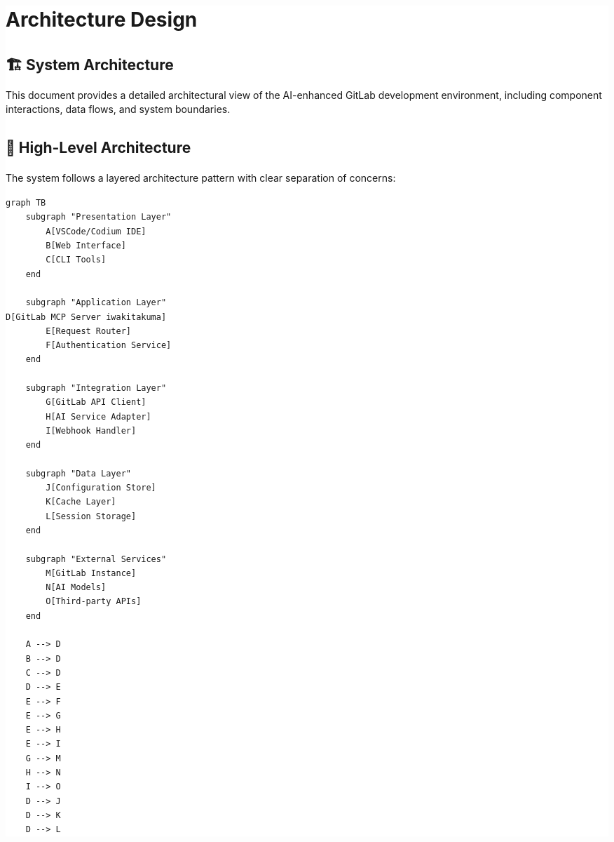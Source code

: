 # Architecture Design

## 🏗️ System Architecture

This document provides a detailed architectural view of the AI-enhanced GitLab development environment, including component interactions, data flows, and system boundaries.

## 🔄 High-Level Architecture

The system follows a layered architecture pattern with clear separation of concerns:

```mermaid
graph TB 
    subgraph "Presentation Layer"
        A[VSCode/Codium IDE]
        B[Web Interface]
        C[CLI Tools]
    end
    
    subgraph "Application Layer"
D[GitLab MCP Server iwakitakuma]
        E[Request Router]
        F[Authentication Service]
    end
    
    subgraph "Integration Layer"
        G[GitLab API Client]
        H[AI Service Adapter]
        I[Webhook Handler]
    end
    
    subgraph "Data Layer"
        J[Configuration Store]
        K[Cache Layer]
        L[Session Storage]
    end
    
    subgraph "External Services"
        M[GitLab Instance]
        N[AI Models]
        O[Third-party APIs]
    end
    
    A --> D
    B --> D
    C --> D
    D --> E
    E --> F
    E --> G
    E --> H
    E --> I
    G --> M
    H --> N
    I --> O
    D --> J
    D --> K
    D --> L
```
